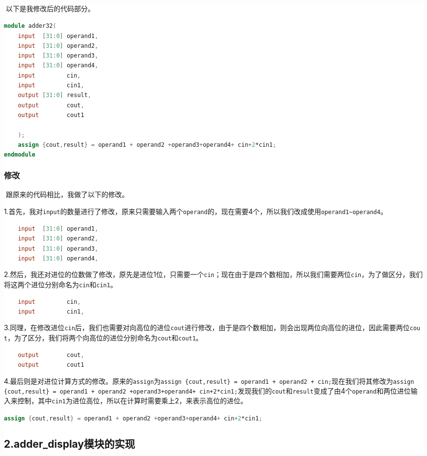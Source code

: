 ​	以下是我修改后的代码部分。

```verilog
module adder32(
    input  [31:0] operand1,
    input  [31:0] operand2,
    input  [31:0] operand3,
    input  [31:0] operand4,
    input         cin,
    input         cin1,
    output [31:0] result,
    output        cout,
    output        cout1
    
    );
    assign {cout,result} = operand1 + operand2 +operand3+operand4+ cin+2*cin1;
endmodule
```

### 修改

​	跟原来的代码相比，我做了以下的修改。

​	1.首先，我对`input`的数量进行了修改，原来只需要输入两个`operand`的，现在需要4个，所以我们改成使用`operand1~operand4`。

```verilog
    input  [31:0] operand1,
    input  [31:0] operand2,
    input  [31:0] operand3,
    input  [31:0] operand4,
```

​	2.然后，我还对进位的位数做了修改，原先是进位1位，只需要一个`cin`；现在由于是四个数相加，所以我们需要两位`cin`，为了做区分，我们将这两个进位分别命名为`cin`和`cin1`。

```verilog
	input         cin,
    input         cin1,
```

​	3.同理，在修改进位`cin`后，我们也需要对向高位的进位`cout`进行修改，由于是四个数相加，则会出现两位向高位的进位，因此需要两位`cout`，为了区分，我们将两个向高位的进位分别命名为`cout`和`cout1`。

```verilog
	output        cout,
    output        cout1
```

​	4.最后则是对进位计算方式的修改。原来的`assign`为`assign {cout,result} = operand1 + operand2 + cin;`现在我们将其修改为`assign {cout,result} = operand1 + operand2 +operand3+operand4+ cin+2*cin1;`发现我们的`cout`和`result`变成了由4个`operand`和两位进位输入来控制，其中`cin1`为进位高位，所以在计算时需要乘上2，来表示高位的进位。

```verilog
assign {cout,result} = operand1 + operand2 +operand3+operand4+ cin+2*cin1;
```



## 2.adder_display模块的实现
